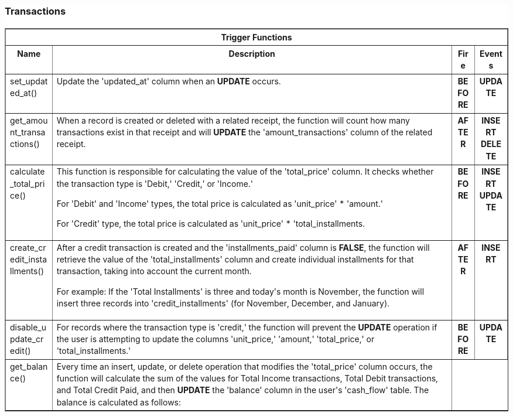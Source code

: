 ### Transactions
<table border="1">
  <tr>
      <th colspan="4">Trigger Functions</th>
  </tr>
  <tr>
      <th>Name</th>
      <th>Description</th>
      <th>Fire</th>
      <th>Events</th>
  </tr>
  <tr>
      <td>set_updated_at()</td>
      <td>Update the 'updated_at' column when an <b>UPDATE</b> occurs.</td>
      <td align="center"><b>BEFORE</b></td>
      <td align="center"><b>UPDATE</b></td>
  </tr>
  <tr>
      <td>get_amount_transactions()</td>
      <td>When a record is created or deleted with a related receipt, the function will count how many transactions exist in that receipt and will <b>UPDATE</b> the 'amount_transactions' column of the related receipt.</td>
      <td align="center"><b>AFTER</b></td>
      <td align="center"><b>INSERT</b>   <b>DELETE</b></td>
  </tr>
  <tr>
      <td>calculate_total_price()</td>
      <td>This function is responsible for calculating the value of the 'total_price' column. It checks whether the transaction type is 'Debit,' 'Credit,' or 'Income.'<br>

For 'Debit' and 'Income' types, the total price is calculated as 'unit_price' * 'amount.'

For 'Credit' type, the total price is calculated as 'unit_price' * 'total_installments.</td>
      <td align="center"><b>BEFORE</b></td>
      <td align="center"><b>INSERT</b>   <b>UPDATE</b></td>
  </tr>
  <tr>
      <td>create_credit_installments()</td>
      <td>After a credit transaction is created and the 'installments_paid' column is <b>FALSE</b>, the function will retrieve the value of the 'total_installments' column and create individual installments for that transaction, taking into account the current month.

For example: If the 'Total Installments' is three and today's month is November, the function will insert three records into 'credit_installments' (for November, December, and January).</td>
      <td align="center"><b>AFTER</b></td>
      <td align="center"><b>INSERT</b></td>
  </tr>
  <tr>
      <td>disable_update_credit()</td>
      <td>For records where the transaction type is 'credit,' the function will prevent the <b>UPDATE</b> operation if the user is attempting to update the columns 'unit_price,' 'amount,' 'total_price,' or 'total_installments.'</td>
      <td align="center"><b>BEFORE</b></td>
      <td align="center"><b>UPDATE</b></td>
  </tr>
  <tr>
      <td>get_balance()</td>
      <td>Every time an insert, update, or delete operation that modifies the 'total_price' column occurs, the function will calculate the sum of the values for Total Income transactions, Total Debit transactions, and Total Credit Paid, and then <b>UPDATE</b> the 'balance' column in the user's 'cash_flow' table. The balance is calculated as follows:
